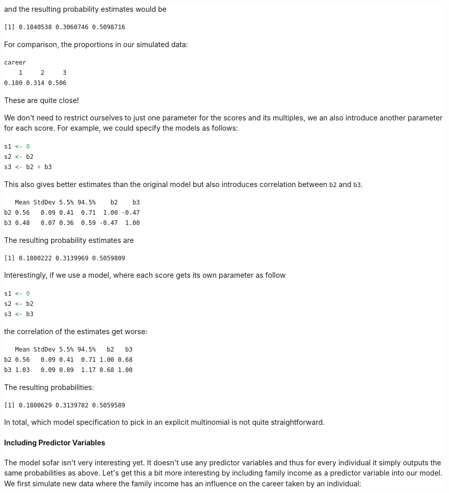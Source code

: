 and the resulting probability estimates would be

    [1] 0.1840538 0.3060746 0.5098716

For comparison, the proportions in our simulated data:

    career
        1     2     3 
    0.180 0.314 0.506 

These are quite close!

We don't need to restrict ourselves to just one parameter for the scores and its multiples, we an also introduce another parameter for each score. For example, we could specify the models as follows:

``` r
s1 <- 0
s2 <- b2
s3 <- b2 + b3
```

This also gives better estimates than the original model but also introduces correlation between `b2` and `b3`.

       Mean StdDev 5.5% 94.5%    b2    b3
    b2 0.56   0.09 0.41  0.71  1.00 -0.47
    b3 0.48   0.07 0.36  0.59 -0.47  1.00

The resulting probability estimates are

    [1] 0.1800222 0.3139969 0.5059809

Interestingly, if we use a model, where each score gets its own parameter as follow

``` r
s1 <- 0
s2 <- b2
s3 <- b3
```

the correlation of the estimates get worse:

       Mean StdDev 5.5% 94.5%   b2   b3
    b2 0.56   0.09 0.41  0.71 1.00 0.68
    b3 1.03   0.09 0.89  1.17 0.68 1.00

The resulting probabilities:

    [1] 0.1800629 0.3139782 0.5059589

In total, which model specification to pick in an explicit multinomial is not quite straightforward.

#### Including Predictor Variables

The model sofar isn't very interesting yet. It doesn't use any predictor variables and thus for every individual it simply outputs the same probabilities as above. Let's get this a bit more interesting by including family income as a predictor variable into our model. We first simulate new data where the family income has an influence on the career taken by an individual:
